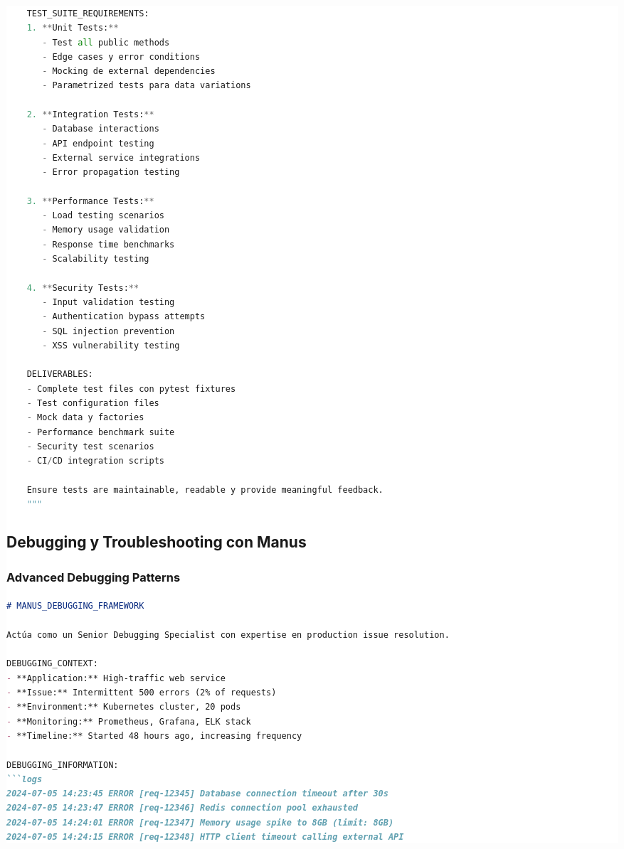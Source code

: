 ```python
    TEST_SUITE_REQUIREMENTS:
    1. **Unit Tests:**
       - Test all public methods
       - Edge cases y error conditions
       - Mocking de external dependencies
       - Parametrized tests para data variations
    
    2. **Integration Tests:**
       - Database interactions
       - API endpoint testing
       - External service integrations
       - Error propagation testing
    
    3. **Performance Tests:**
       - Load testing scenarios
       - Memory usage validation
       - Response time benchmarks
       - Scalability testing
    
    4. **Security Tests:**
       - Input validation testing
       - Authentication bypass attempts
       - SQL injection prevention
       - XSS vulnerability testing
    
    DELIVERABLES:
    - Complete test files con pytest fixtures
    - Test configuration files
    - Mock data y factories
    - Performance benchmark suite
    - Security test scenarios
    - CI/CD integration scripts
    
    Ensure tests are maintainable, readable y provide meaningful feedback.
    """
```

## Debugging y Troubleshooting con Manus

### Advanced Debugging Patterns

```markdown
# MANUS_DEBUGGING_FRAMEWORK

Actúa como un Senior Debugging Specialist con expertise en production issue resolution.

DEBUGGING_CONTEXT:
- **Application:** High-traffic web service
- **Issue:** Intermittent 500 errors (2% of requests)
- **Environment:** Kubernetes cluster, 20 pods
- **Monitoring:** Prometheus, Grafana, ELK stack
- **Timeline:** Started 48 hours ago, increasing frequency

DEBUGGING_INFORMATION:
```logs
2024-07-05 14:23:45 ERROR [req-12345] Database connection timeout after 30s
2024-07-05 14:23:47 ERROR [req-12346] Redis connection pool exhausted  
2024-07-05 14:24:01 ERROR [req-12347] Memory usage spike to 8GB (limit: 8GB)
2024-07-05 14:24:15 ERROR [req-12348] HTTP client timeout calling external API
```
